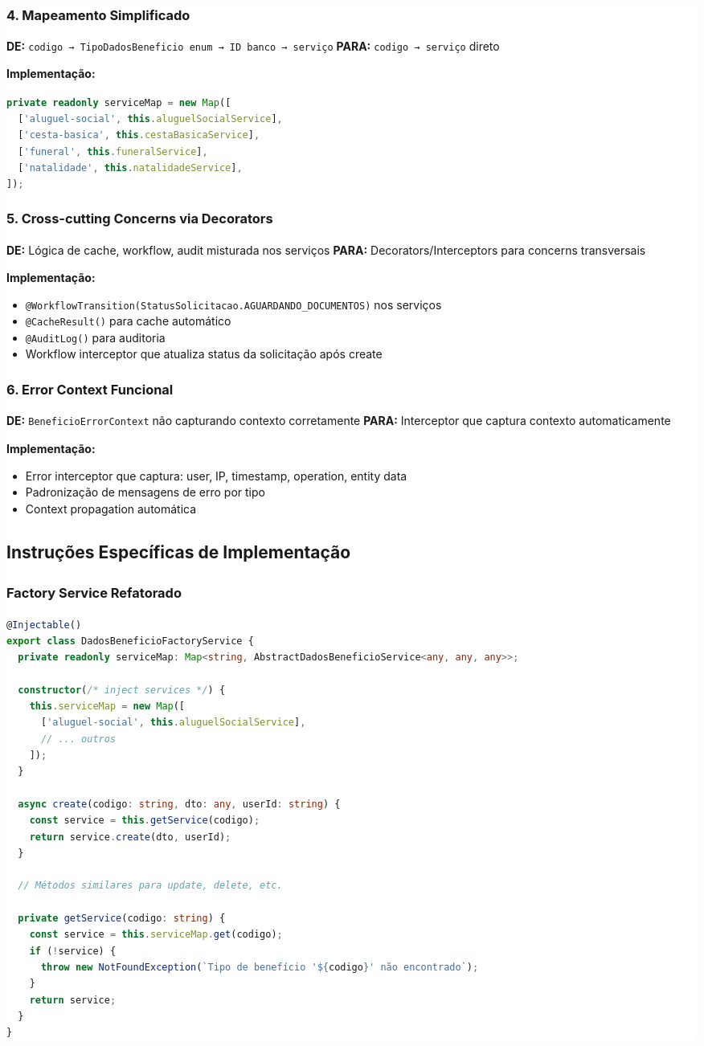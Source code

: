 ### 4. Mapeamento Simplificado
**DE:** `codigo → TipoDadosBeneficio enum → ID banco → serviço`
**PARA:** `codigo → serviço` direto

**Implementação:**
```typescript
private readonly serviceMap = new Map([
  ['aluguel-social', this.aluguelSocialService],
  ['cesta-basica', this.cestaBasicaService],
  ['funeral', this.funeralService],
  ['natalidade', this.natalidadeService],
]);
```

### 5. Cross-cutting Concerns via Decorators
**DE:** Lógica de cache, workflow, audit misturada nos serviços
**PARA:** Decorators/Interceptors para concerns transversais

**Implementação:**
- `@WorkflowTransition(StatusSolicitacao.AGUARDANDO_DOCUMENTOS)` nos serviços
- `@CacheResult()` para cache automático
- `@AuditLog()` para auditoria
- Workflow interceptor que atualiza status da solicitação após create

### 6. Error Context Funcional
**DE:** `BeneficioErrorContext` não capturando contexto corretamente
**PARA:** Interceptor que captura contexto automaticamente

**Implementação:**
- Error interceptor que captura: user, IP, timestamp, operation, entity data
- Padronização de mensagens de erro por tipo
- Context propagation automática

## Instruções Específicas de Implementação

### Factory Service Refatorado
```typescript
@Injectable()
export class DadosBeneficioFactoryService {
  private readonly serviceMap: Map<string, AbstractDadosBeneficioService<any, any, any>>;

  constructor(/* inject services */) {
    this.serviceMap = new Map([
      ['aluguel-social', this.aluguelSocialService],
      // ... outros
    ]);
  }

  async create(codigo: string, dto: any, userId: string) {
    const service = this.getService(codigo);
    return service.create(dto, userId);
  }

  // Métodos similares para update, delete, etc.
  
  private getService(codigo: string) {
    const service = this.serviceMap.get(codigo);
    if (!service) {
      throw new NotFoundException(`Tipo de benefício '${codigo}' não encontrado`);
    }
    return service;
  }
}
```